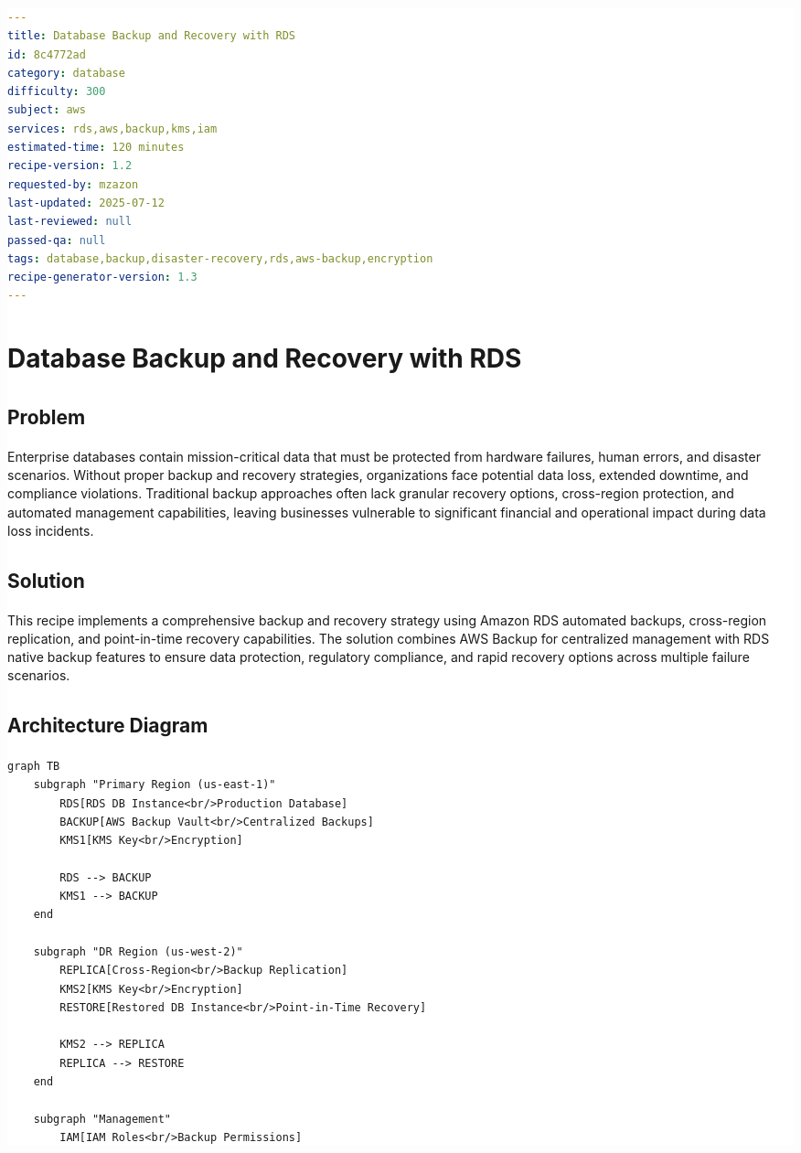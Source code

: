 ```yaml
---
title: Database Backup and Recovery with RDS
id: 8c4772ad
category: database
difficulty: 300
subject: aws
services: rds,aws,backup,kms,iam
estimated-time: 120 minutes
recipe-version: 1.2
requested-by: mzazon
last-updated: 2025-07-12
last-reviewed: null
passed-qa: null
tags: database,backup,disaster-recovery,rds,aws-backup,encryption
recipe-generator-version: 1.3
---
```


# Database Backup and Recovery with RDS


## Problem

Enterprise databases contain mission-critical data that must be protected from hardware failures, human errors, and disaster scenarios. Without proper backup and recovery strategies, organizations face potential data loss, extended downtime, and compliance violations. Traditional backup approaches often lack granular recovery options, cross-region protection, and automated management capabilities, leaving businesses vulnerable to significant financial and operational impact during data loss incidents.

## Solution

This recipe implements a comprehensive backup and recovery strategy using Amazon RDS automated backups, cross-region replication, and point-in-time recovery capabilities. The solution combines AWS Backup for centralized management with RDS native backup features to ensure data protection, regulatory compliance, and rapid recovery options across multiple failure scenarios.

## Architecture Diagram

```mermaid
graph TB
    subgraph "Primary Region (us-east-1)"
        RDS[RDS DB Instance<br/>Production Database]
        BACKUP[AWS Backup Vault<br/>Centralized Backups]
        KMS1[KMS Key<br/>Encryption]
        
        RDS --> BACKUP
        KMS1 --> BACKUP
    end
    
    subgraph "DR Region (us-west-2)"
        REPLICA[Cross-Region<br/>Backup Replication]
        KMS2[KMS Key<br/>Encryption]
        RESTORE[Restored DB Instance<br/>Point-in-Time Recovery]
        
        KMS2 --> REPLICA
        REPLICA --> RESTORE
    end
    
    subgraph "Management"
        IAM[IAM Roles<br/>Backup Permissions]
```